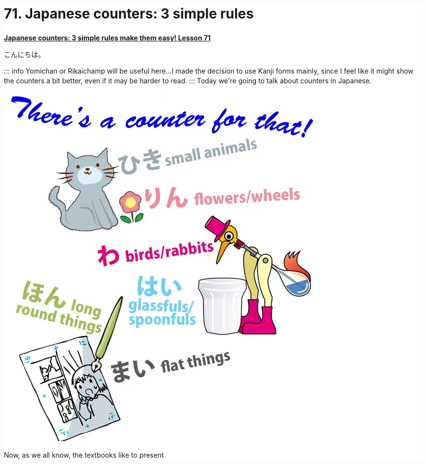# **71. Japanese counters: 3 simple rules**

[**Japanese counters: 3 simple rules make them easy! Lesson 71**](https://www.youtube.com/watch?v=OA78aKz0oIQ&list=PLg9uYxuZf8x_A-vcqqyOFZu06WlhnypWj&index=73&ab_channel=OrganicJapanesewithCureDolly)

こんにちは。

::: info
Yomichan or Rikaichamp will be useful here…I made the decision to use Kanji forms mainly, since I feel like it might show the counters a bit better, even if it may be harder to read.
:::
Today we're going to talk about counters in Japanese.

![](media/image404.webp)

Now, as we all know, the textbooks like to present
